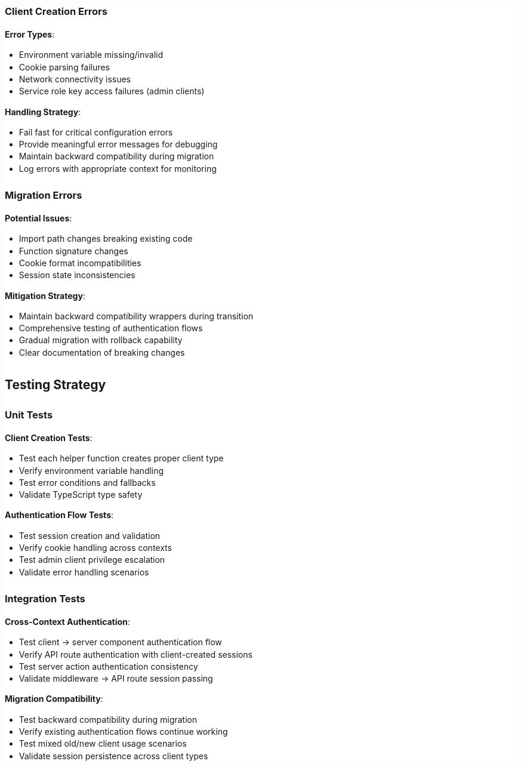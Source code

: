 ### Client Creation Errors

**Error Types**:
- Environment variable missing/invalid
- Cookie parsing failures
- Network connectivity issues
- Service role key access failures (admin clients)

**Handling Strategy**:
- Fail fast for critical configuration errors
- Provide meaningful error messages for debugging
- Maintain backward compatibility during migration
- Log errors with appropriate context for monitoring

### Migration Errors

**Potential Issues**:
- Import path changes breaking existing code
- Function signature changes
- Cookie format incompatibilities
- Session state inconsistencies

**Mitigation Strategy**:
- Maintain backward compatibility wrappers during transition
- Comprehensive testing of authentication flows
- Gradual migration with rollback capability
- Clear documentation of breaking changes

## Testing Strategy

### Unit Tests

**Client Creation Tests**:
- Test each helper function creates proper client type
- Verify environment variable handling
- Test error conditions and fallbacks
- Validate TypeScript type safety

**Authentication Flow Tests**:
- Test session creation and validation
- Verify cookie handling across contexts
- Test admin client privilege escalation
- Validate error handling scenarios

### Integration Tests

**Cross-Context Authentication**:
- Test client → server component authentication flow
- Verify API route authentication with client-created sessions
- Test server action authentication consistency
- Validate middleware → API route session passing

**Migration Compatibility**:
- Test backward compatibility during migration
- Verify existing authentication flows continue working
- Test mixed old/new client usage scenarios
- Validate session persistence across client types
